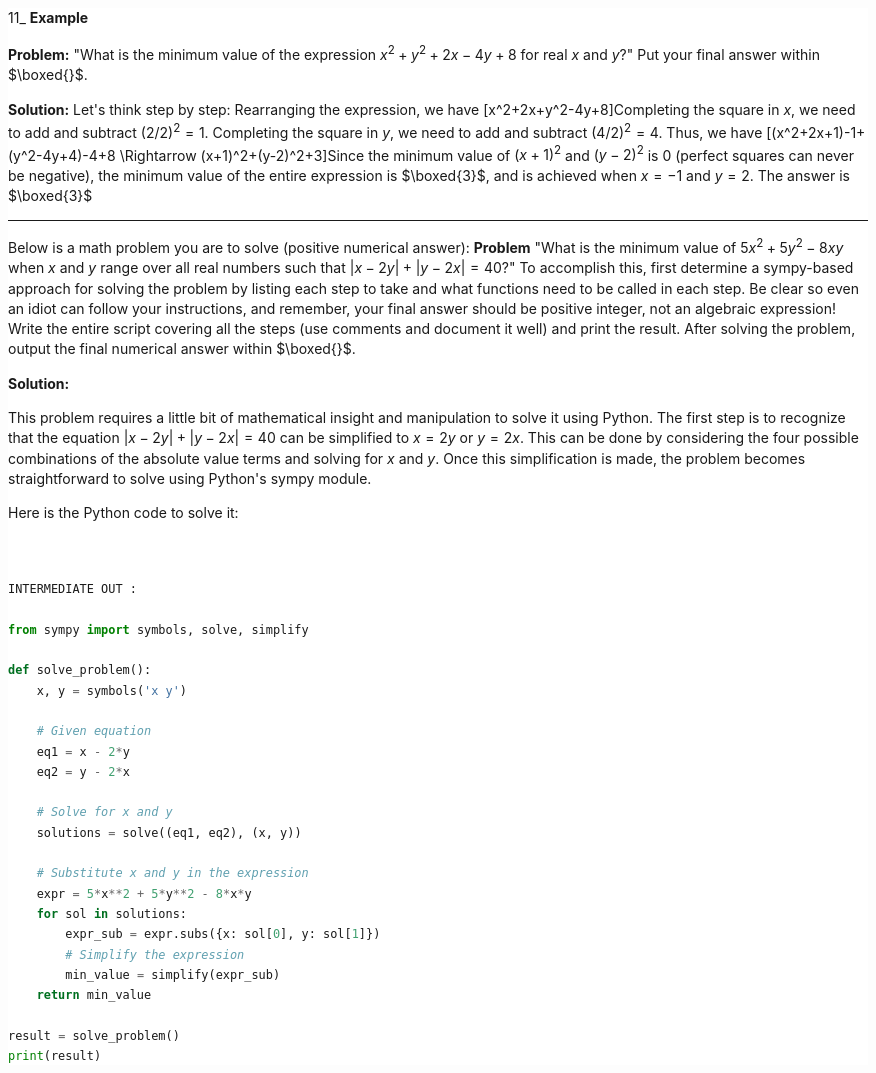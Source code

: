 11_
**Example**

**Problem:** 
"What is the minimum value of the expression $x^2+y^2+2x-4y+8$ for real $x$ and $y$?"
Put your final answer within $\boxed{}$.

**Solution:** 
Let's think step by step:
Rearranging the expression, we have  \[x^2+2x+y^2-4y+8\]Completing the square in $x$, we need to add and subtract $(2/2)^2=1$. Completing the square in $y$, we need to add and subtract $(4/2)^2=4$. Thus, we have \[(x^2+2x+1)-1+(y^2-4y+4)-4+8 \Rightarrow (x+1)^2+(y-2)^2+3\]Since the minimum value of $(x+1)^2$ and $(y-2)^2$ is $0$ (perfect squares can never be negative), the minimum value of the entire expression is $\boxed{3}$, and is achieved when $x=-1$ and $y=2$. The answer is $\boxed{3}$


---

Below is a math problem you are to solve (positive numerical answer):
**Problem**
"What is the minimum value of $5x^2+5y^2-8xy$ when $x$ and $y$ range over all real numbers such that $|x-2y| + |y-2x| = 40$?"
To accomplish this, first determine a sympy-based approach for solving the problem by listing each step to take and what functions need to be called in each step. Be clear so even an idiot can follow your instructions, and remember, your final answer should be positive integer, not an algebraic expression!
Write the entire script covering all the steps (use comments and document it well) and print the result. After solving the problem, output the final numerical answer within $\boxed{}$.

**Solution:** 


This problem requires a little bit of mathematical insight and manipulation to solve it using Python. The first step is to recognize that the equation $|x-2y| + |y-2x| = 40$ can be simplified to $x = 2y$ or $y = 2x$. This can be done by considering the four possible combinations of the absolute value terms and solving for $x$ and $y$. Once this simplification is made, the problem becomes straightforward to solve using Python's sympy module.

Here is the Python code to solve it:

```python


INTERMEDIATE OUT :

from sympy import symbols, solve, simplify

def solve_problem():
    x, y = symbols('x y')

    # Given equation
    eq1 = x - 2*y
    eq2 = y - 2*x

    # Solve for x and y
    solutions = solve((eq1, eq2), (x, y))

    # Substitute x and y in the expression
    expr = 5*x**2 + 5*y**2 - 8*x*y
    for sol in solutions:
        expr_sub = expr.subs({x: sol[0], y: sol[1]})
        # Simplify the expression
        min_value = simplify(expr_sub)
    return min_value

result = solve_problem()
print(result)
```
